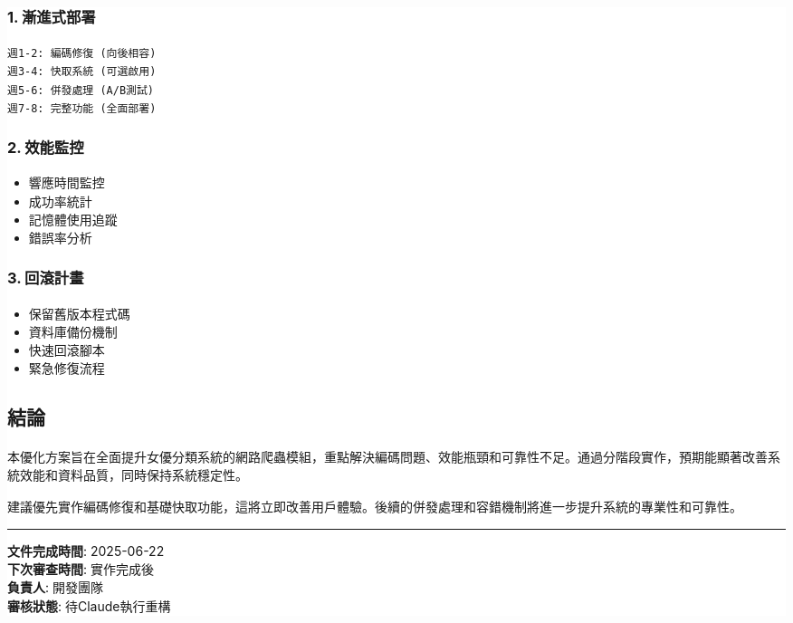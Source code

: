 ### 1. 漸進式部署
```
週1-2: 編碼修復 (向後相容)
週3-4: 快取系統 (可選啟用)  
週5-6: 併發處理 (A/B測試)
週7-8: 完整功能 (全面部署)
```

### 2. 效能監控
- 響應時間監控
- 成功率統計
- 記憶體使用追蹤
- 錯誤率分析

### 3. 回滾計畫
- 保留舊版本程式碼
- 資料庫備份機制
- 快速回滾腳本
- 緊急修復流程

## 結論

本優化方案旨在全面提升女優分類系統的網路爬蟲模組，重點解決編碼問題、效能瓶頸和可靠性不足。通過分階段實作，預期能顯著改善系統效能和資料品質，同時保持系統穩定性。

建議優先實作編碼修復和基礎快取功能，這將立即改善用戶體驗。後續的併發處理和容錯機制將進一步提升系統的專業性和可靠性。

---
**文件完成時間**: 2025-06-22  
**下次審查時間**: 實作完成後  
**負責人**: 開發團隊  
**審核狀態**: 待Claude執行重構
